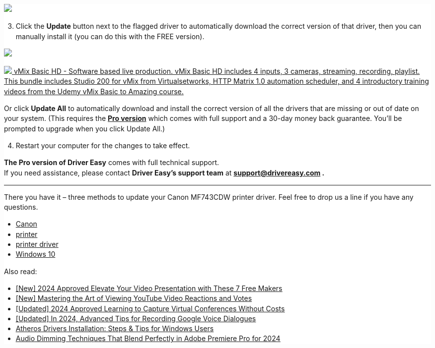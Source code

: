 
<a href="https://store.iobit.com/order/checkout.php?PRODS=4596923&QTY=1&AFFILIATE=108875&CART=1"><img src="https://secure.avangate.com/images/merchant/184260348236f9554fe9375772ff966e/ascscan_468X60.png" border="0"></a>

 3) Click the **Update** button next to the flagged driver to automatically download the correct version of that driver, then you can manually install it (you can do this with the FREE version).

![](https://images.drivereasy.com/wp-content/uploads/2021/03/cdw.jpg)


<a href="https://secure.2checkout.com/order/checkout.php?PRODS=4718728&QTY=1&AFFILIATE=108875&CART=1"> <img src="https://secure.avangate.com/images/merchant/ce9a6fb2becc2d235e62b125e9260102/products/vMixCallScreenshot1-large.jpg" border="0"> vMix Basic HD - Software based live production. vMix Basic HD includes 4 inputs, 3 cameras, streaming, recording, playlist. 
This bundle includes Studio 200 for vMix from Virtualsetworks, HTTP Matrix 1.0 automation scheduler, and 4 introductory training videos from the Udemy vMix Basic to Amazing course. </a>

 Or click **Update All** to automatically download and install the correct version of all the drivers that are missing or out of date on your system. (This requires the **[Pro version](https://tools.techidaily.com/drivereasy/download/)**  which comes with full support and a 30-day money back guarantee. You’ll be prompted to upgrade when you click Update All.)

4) Restart your computer for the changes to take effect.

**The Pro version of Driver Easy** comes with full technical support.  
 If you need assistance, please contact **Driver Easy’s support team** at **[support@drivereasy.com](https://tools.techidaily.com/drivereasy/download/) .**

---

 There you have it – three methods to update your Canon MF743CDW printer driver. Feel free to drop us a line if you have any questions.

* [Canon](https://tools.techidaily.com/drivereasy/download/)
* [printer](https://tools.techidaily.com/drivereasy/download/)
* [printer driver](https://tools.techidaily.com/drivereasy/download/)
* [Windows 10](https://tools.techidaily.com/drivereasy/download/)

<ins class="adsbygoogle"
     style="display:block"
     data-ad-format="autorelaxed"
     data-ad-client="ca-pub-7571918770474297"
     data-ad-slot="1223367746"></ins>



<ins class="adsbygoogle"
     style="display:block"
     data-ad-client="ca-pub-7571918770474297"
     data-ad-slot="8358498916"
     data-ad-format="auto"
     data-full-width-responsive="true"></ins>

<span class="atpl-alsoreadstyle">Also read:</span>
<div><ul>
<li><a href="https://youtube-data.techidaily.com/024-approved-elevate-your-video-presentation-with-these-7-free-makers/"><u>[New] 2024 Approved  Elevate Your Video Presentation with These 7 Free Makers</u></a></li>
<li><a href="https://extra-approaches.techidaily.com/new-mastering-the-art-of-viewing-youtube-video-reactions-and-votes/"><u>[New] Mastering the Art of Viewing YouTube Video Reactions and Votes</u></a></li>
<li><a href="https://video-capture.techidaily.com/updated-2024-approved-learning-to-capture-virtual-conferences-without-costs/"><u>[Updated] 2024 Approved  Learning to Capture Virtual Conferences Without Costs</u></a></li>
<li><a href="https://screen-sharing-recording.techidaily.com/updated-in-2024-advanced-tips-for-recording-google-voice-dialogues/"><u>[Updated] In 2024, Advanced Tips for Recording Google Voice Dialogues</u></a></li>
<li><a href="https://driver-download.techidaily.com/atheros-drivers-installation-steps-and-tips-for-windows-users/"><u>Atheros Drivers Installation: Steps & Tips for Windows Users</u></a></li>
<li><a href="https://extra-information.techidaily.com/audio-dimming-techniques-that-blend-perfectly-in-adobe-premiere-pro-for-2024/"><u>Audio Dimming Techniques That Blend Perfectly in Adobe Premiere Pro for 2024</u></a></li>